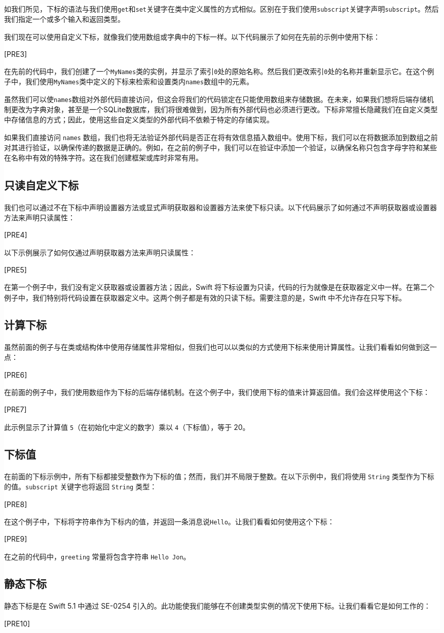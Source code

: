 如我们所见，下标的语法与我们使用`get`和`set`关键字在类中定义属性的方式相似。区别在于我们使用`subscript`关键字声明`subscript`。然后我们指定一个或多个输入和返回类型。

我们现在可以使用自定义下标，就像我们使用数组或字典中的下标一样。以下代码展示了如何在先前的示例中使用下标：

[PRE3]

在先前的代码中，我们创建了一个`MyNames`类的实例，并显示了索引`0`处的原始名称。然后我们更改索引`0`处的名称并重新显示它。在这个例子中，我们使用`MyNames`类中定义的下标来检索和设置类内`names`数组中的元素。

虽然我们可以使`names`数组对外部代码直接访问，但这会将我们的代码锁定在只能使用数组来存储数据。在未来，如果我们想将后端存储机制更改为字典对象，甚至是一个SQLite数据库，我们将很难做到，因为所有外部代码也必须进行更改。下标非常擅长隐藏我们在自定义类型中存储信息的方式；因此，使用这些自定义类型的外部代码不依赖于特定的存储实现。

如果我们直接访问 `names` 数组，我们也将无法验证外部代码是否正在将有效信息插入数组中。使用下标，我们可以在将数据添加到数组之前对其进行验证，以确保传递的数据是正确的。例如，在之前的例子中，我们可以在验证中添加一个验证，以确保名称只包含字母字符和某些在名称中有效的特殊字符。这在我们创建框架或库时非常有用。

## 只读自定义下标

我们也可以通过不在下标中声明设置器方法或显式声明获取器和设置器方法来使下标只读。以下代码展示了如何通过不声明获取器或设置器方法来声明只读属性：

[PRE4]

以下示例展示了如何仅通过声明获取器方法来声明只读属性：

[PRE5]

在第一个例子中，我们没有定义获取器或设置器方法；因此，Swift 将下标设置为只读，代码的行为就像是在获取器定义中一样。在第二个例子中，我们特别将代码设置在获取器定义中。这两个例子都是有效的只读下标。需要注意的是，Swift 中不允许存在只写下标。

## 计算下标

虽然前面的例子与在类或结构体中使用存储属性非常相似，但我们也可以以类似的方式使用下标来使用计算属性。让我们看看如何做到这一点：

[PRE6]

在前面的例子中，我们使用数组作为下标的后端存储机制。在这个例子中，我们使用下标的值来计算返回值。我们会这样使用这个下标：

[PRE7]

此示例显示了计算值 `5`（在初始化中定义的数字）乘以 `4`（下标值），等于 20。

## 下标值

在前面的下标示例中，所有下标都接受整数作为下标的值；然而，我们并不局限于整数。在以下示例中，我们将使用 `String` 类型作为下标的值。`subscript` 关键字也将返回 `String` 类型：

[PRE8]

在这个例子中，下标将字符串作为下标内的值，并返回一条消息说`Hello`。让我们看看如何使用这个下标：

[PRE9]

在之前的代码中，`greeting` 常量将包含字符串 `Hello Jon`。

## 静态下标

静态下标是在 Swift 5.1 中通过 SE-0254 引入的。此功能使我们能够在不创建类型实例的情况下使用下标。让我们看看它是如何工作的：

[PRE10]
